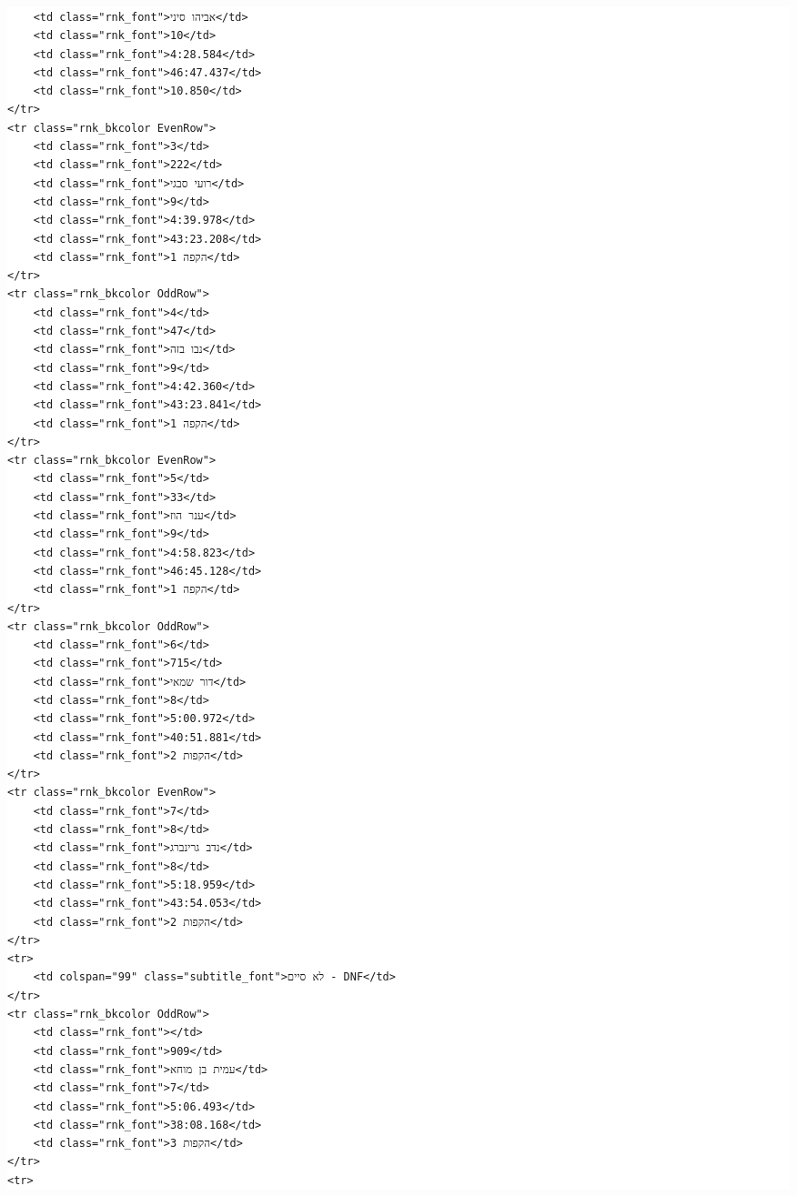         <td class="rnk_font">אביהו סיני</td>
        <td class="rnk_font">10</td>
        <td class="rnk_font">4:28.584</td>
        <td class="rnk_font">46:47.437</td>
        <td class="rnk_font">10.850</td>
    </tr>
    <tr class="rnk_bkcolor EvenRow">
        <td class="rnk_font">3</td>
        <td class="rnk_font">222</td>
        <td class="rnk_font">רועי סבגי</td>
        <td class="rnk_font">9</td>
        <td class="rnk_font">4:39.978</td>
        <td class="rnk_font">43:23.208</td>
        <td class="rnk_font">1 הקפה</td>
    </tr>
    <tr class="rnk_bkcolor OddRow">
        <td class="rnk_font">4</td>
        <td class="rnk_font">47</td>
        <td class="rnk_font">נבו בזה</td>
        <td class="rnk_font">9</td>
        <td class="rnk_font">4:42.360</td>
        <td class="rnk_font">43:23.841</td>
        <td class="rnk_font">1 הקפה</td>
    </tr>
    <tr class="rnk_bkcolor EvenRow">
        <td class="rnk_font">5</td>
        <td class="rnk_font">33</td>
        <td class="rnk_font">ענר הוז</td>
        <td class="rnk_font">9</td>
        <td class="rnk_font">4:58.823</td>
        <td class="rnk_font">46:45.128</td>
        <td class="rnk_font">1 הקפה</td>
    </tr>
    <tr class="rnk_bkcolor OddRow">
        <td class="rnk_font">6</td>
        <td class="rnk_font">715</td>
        <td class="rnk_font">דור שמאי</td>
        <td class="rnk_font">8</td>
        <td class="rnk_font">5:00.972</td>
        <td class="rnk_font">40:51.881</td>
        <td class="rnk_font">2 הקפות</td>
    </tr>
    <tr class="rnk_bkcolor EvenRow">
        <td class="rnk_font">7</td>
        <td class="rnk_font">8</td>
        <td class="rnk_font">נדב גרינברג</td>
        <td class="rnk_font">8</td>
        <td class="rnk_font">5:18.959</td>
        <td class="rnk_font">43:54.053</td>
        <td class="rnk_font">2 הקפות</td>
    </tr>
    <tr>
        <td colspan="99" class="subtitle_font">לא סיים - DNF</td>
    </tr>
    <tr class="rnk_bkcolor OddRow">
        <td class="rnk_font"></td>
        <td class="rnk_font">909</td>
        <td class="rnk_font">עמית בן מוחא</td>
        <td class="rnk_font">7</td>
        <td class="rnk_font">5:06.493</td>
        <td class="rnk_font">38:08.168</td>
        <td class="rnk_font">3 הקפות</td>
    </tr>
    <tr>
